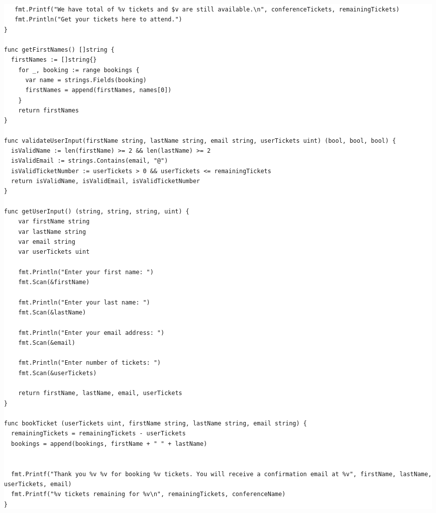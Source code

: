 ```
   fmt.Printf("We have total of %v tickets and $v are still available.\n", conferenceTickets, remainingTickets)
   fmt.Println("Get your tickets here to attend.")
}

func getFirstNames() []string {
  firstNames := []string{}
    for _, booking := range bookings {
      var name = strings.Fields(booking)
      firstNames = append(firstNames, names[0])
    }
    return firstNames
}

func validateUserInput(firstName string, lastName string, email string, userTickets uint) (bool, bool, bool) {
  isValidName := len(firstName) >= 2 && len(lastName) >= 2
  isValidEmail := strings.Contains(email, "@")
  isValidTicketNumber := userTickets > 0 && userTickets <= remainingTickets
  return isValidName, isValidEmail, isValidTicketNumber
}

func getUserInput() (string, string, string, uint) {
    var firstName string
    var lastName string
    var email string
    var userTickets uint

    fmt.Println("Enter your first name: ")
    fmt.Scan(&firstName)

    fmt.Println("Enter your last name: ")
    fmt.Scan(&lastName)

    fmt.Println("Enter your email address: ")
    fmt.Scan(&email)

    fmt.Println("Enter number of tickets: ")
    fmt.Scan(&userTickets)
    
    return firstName, lastName, email, userTickets
}

func bookTicket (userTickets uint, firstName string, lastName string, email string) {
  remainingTickets = remainingTickets - userTickets
  bookings = append(bookings, firstName + " " + lastName)
      
      
  fmt.Printf("Thank you %v %v for booking %v tickets. You will receive a confirmation email at %v", firstName, lastName, userTickets, email)
  fmt.Printf("%v tickets remaining for %v\n", remainingTickets, conferenceName)
}
```
